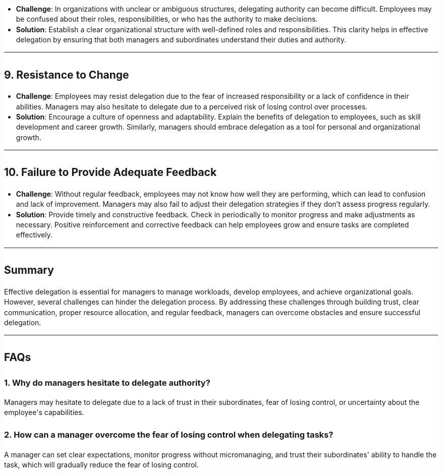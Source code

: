 - **Challenge**: In organizations with unclear or ambiguous structures, delegating authority can become difficult. Employees may be confused about their roles, responsibilities, or who has the authority to make decisions.
- **Solution**: Establish a clear organizational structure with well-defined roles and responsibilities. This clarity helps in effective delegation by ensuring that both managers and subordinates understand their duties and authority.

---

## 9. Resistance to Change

- **Challenge**: Employees may resist delegation due to the fear of increased responsibility or a lack of confidence in their abilities. Managers may also hesitate to delegate due to a perceived risk of losing control over processes.
- **Solution**: Encourage a culture of openness and adaptability. Explain the benefits of delegation to employees, such as skill development and career growth. Similarly, managers should embrace delegation as a tool for personal and organizational growth.

---

## 10. Failure to Provide Adequate Feedback

- **Challenge**: Without regular feedback, employees may not know how well they are performing, which can lead to confusion and lack of improvement. Managers may also fail to adjust their delegation strategies if they don’t assess progress regularly.
- **Solution**: Provide timely and constructive feedback. Check in periodically to monitor progress and make adjustments as necessary. Positive reinforcement and corrective feedback can help employees grow and ensure tasks are completed effectively.

---

## Summary

Effective delegation is essential for managers to manage workloads, develop employees, and achieve organizational goals. However, several challenges can hinder the delegation process. By addressing these challenges through building trust, clear communication, proper resource allocation, and regular feedback, managers can overcome obstacles and ensure successful delegation.

---

## FAQs

### 1. Why do managers hesitate to delegate authority?

Managers may hesitate to delegate due to a lack of trust in their subordinates, fear of losing control, or uncertainty about the employee's capabilities.

### 2. How can a manager overcome the fear of losing control when delegating tasks?

A manager can set clear expectations, monitor progress without micromanaging, and trust their subordinates' ability to handle the task, which will gradually reduce the fear of losing control.
